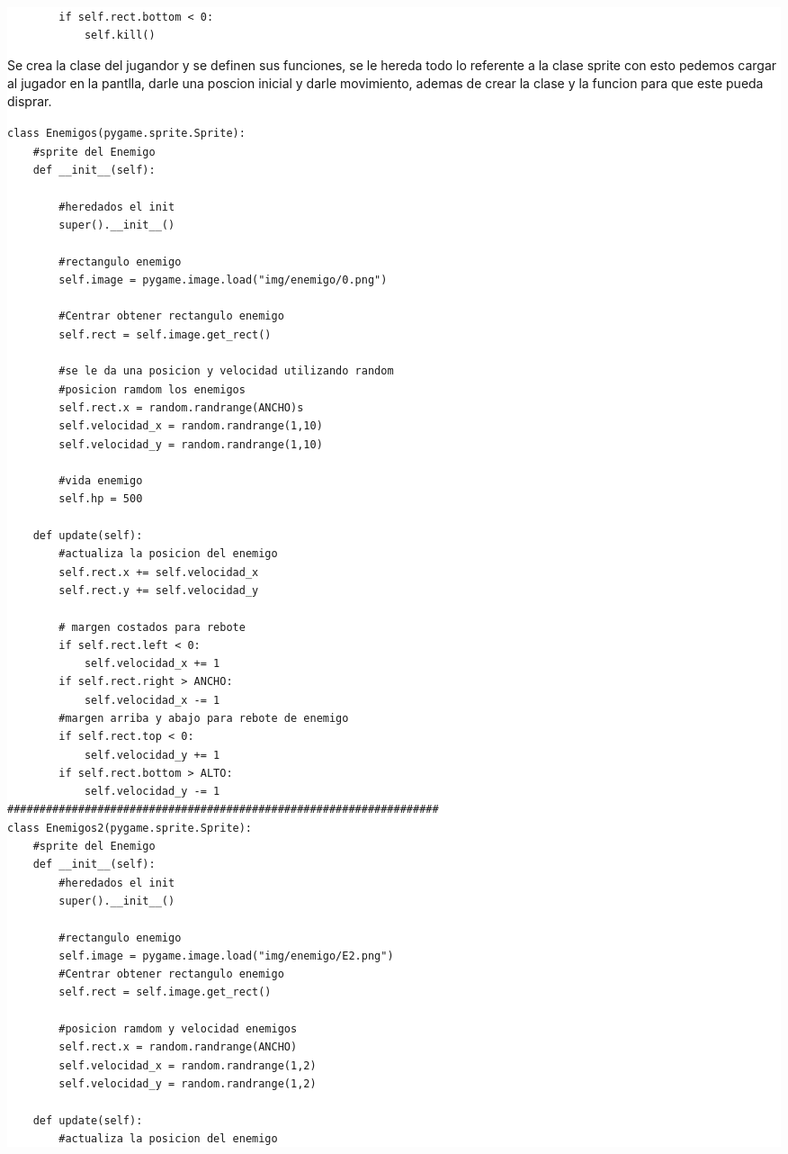 ```
		if self.rect.bottom < 0:
			self.kill()
```
Se crea la clase del jugandor  y se definen sus funciones, se le hereda todo lo referente a la clase sprite  con esto pedemos cargar al jugador en la pantlla, darle una poscion inicial y darle movimiento, ademas de crear la clase y la funcion para que este pueda disprar.
```
class Enemigos(pygame.sprite.Sprite):
	#sprite del Enemigo
	def __init__(self):

		#heredados el init
		super().__init__()

		#rectangulo enemigo
		self.image = pygame.image.load("img/enemigo/0.png")

		#Centrar obtener rectangulo enemigo
		self.rect = self.image.get_rect()

		#se le da una posicion y velocidad utilizando random
		#posicion ramdom los enemigos
		self.rect.x = random.randrange(ANCHO)s
		self.velocidad_x = random.randrange(1,10)
		self.velocidad_y = random.randrange(1,10)

		#vida enemigo
		self.hp = 500

	def update(self):
		#actualiza la posicion del enemigo
		self.rect.x += self.velocidad_x
		self.rect.y += self.velocidad_y

		# margen costados para rebote
		if self.rect.left < 0:
			self.velocidad_x += 1
		if self.rect.right > ANCHO:
			self.velocidad_x -= 1
		#margen arriba y abajo para rebote de enemigo
		if self.rect.top < 0:
			self.velocidad_y += 1
		if self.rect.bottom > ALTO:
			self.velocidad_y -= 1
###################################################################
class Enemigos2(pygame.sprite.Sprite):
	#sprite del Enemigo
	def __init__(self):
		#heredados el init
		super().__init__()

		#rectangulo enemigo
		self.image = pygame.image.load("img/enemigo/E2.png")
		#Centrar obtener rectangulo enemigo
		self.rect = self.image.get_rect()

		#posicion ramdom y velocidad enemigos
		self.rect.x = random.randrange(ANCHO)
		self.velocidad_x = random.randrange(1,2)
		self.velocidad_y = random.randrange(1,2)

	def update(self):
		#actualiza la posicion del enemigo
```